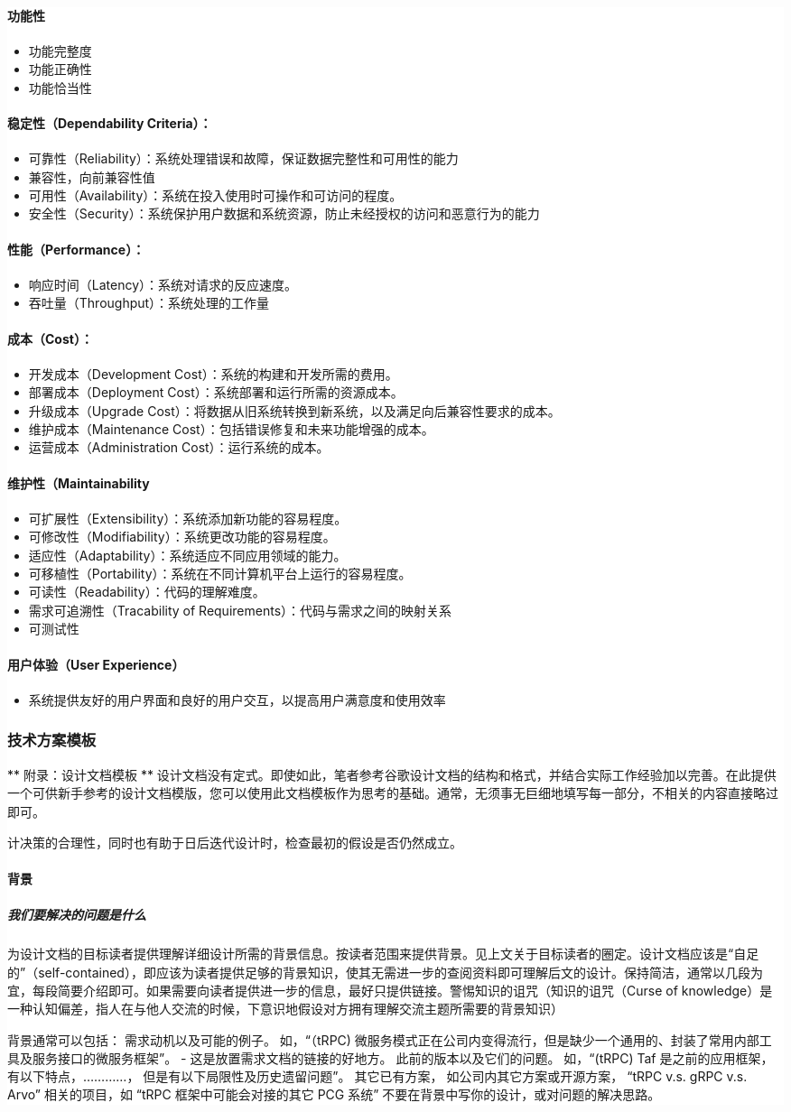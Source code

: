 #### 功能性
- 功能完整度
- 功能正确性
- 功能恰当性
#### 稳定性（Dependability Criteria）：
- 可靠性（Reliability）：系统处理错误和故障，保证数据完整性和可用性的能力
- 兼容性，向前兼容性值
- 可用性（Availability）：系统在投入使用时可操作和可访问的程度。
- 安全性（Security）：系统保护用户数据和系统资源，防止未经授权的访问和恶意行为的能力
#### 性能（Performance）：
- 响应时间（Latency）：系统对请求的反应速度。
- 吞吐量（Throughput）：系统处理的工作量
#### 成本（Cost）：
- 开发成本（Development Cost）：系统的构建和开发所需的费用。
- 部署成本（Deployment Cost）：系统部署和运行所需的资源成本。
- 升级成本（Upgrade Cost）：将数据从旧系统转换到新系统，以及满足向后兼容性要求的成本。
- 维护成本（Maintenance Cost）：包括错误修复和未来功能增强的成本。
- 运营成本（Administration Cost）：运行系统的成本。
#### 维护性（Maintainability
- 可扩展性（Extensibility）：系统添加新功能的容易程度。
- 可修改性（Modifiability）：系统更改功能的容易程度。
- 适应性（Adaptability）：系统适应不同应用领域的能力。
- 可移植性（Portability）：系统在不同计算机平台上运行的容易程度。
- 可读性（Readability）：代码的理解难度。
- 需求可追溯性（Tracability of Requirements）：代码与需求之间的映射关系
- 可测试性
#### 用户体验（User Experience）
- 系统提供友好的用户界面和良好的用户交互，以提高用户满意度和使用效率

### 技术方案模板
** 附录：设计文档模板 **
设计文档没有定式。即使如此，笔者参考谷歌设计文档的结构和格式，并结合实际工作经验加以完善。在此提供一个可供新手参考的设计文档模版，您可以使用此文档模板作为思考的基础。通常，无须事无巨细地填写每一部分，不相关的内容直接略过即可。

计决策的合理性，同时也有助于日后迭代设计时，检查最初的假设是否仍然成立。

#### 背景

##### 我们要解决的问题是什么

为设计文档的目标读者提供理解详细设计所需的背景信息。按读者范围来提供背景。见上文关于目标读者的圈定。设计文档应该是“自足的”（self-contained），即应该为读者提供足够的背景知识，使其无需进一步的查阅资料即可理解后文的设计。保持简洁，通常以几段为宜，每段简要介绍即可。如果需要向读者提供进一步的信息，最好只提供链接。警惕知识的诅咒（知识的诅咒（Curse of knowledge）是一种认知偏差，指人在与他人交流的时候，下意识地假设对方拥有理解交流主题所需要的背景知识）

背景通常可以包括：
需求动机以及可能的例子。 如，“（tRPC) 微服务模式正在公司内变得流行，但是缺少一个通用的、封装了常用内部工具及服务接口的微服务框架”。 - 这是放置需求文档的链接的好地方。
此前的版本以及它们的问题。 如，“(tRPC) Taf 是之前的应用框架， 有以下特点，…………， 但是有以下局限性及历史遗留问题”。
其它已有方案， 如公司内其它方案或开源方案， “tRPC v.s. gRPC v.s. Arvo”
相关的项目，如 “tRPC 框架中可能会对接的其它 PCG 系统”
不要在背景中写你的设计，或对问题的解决思路。
